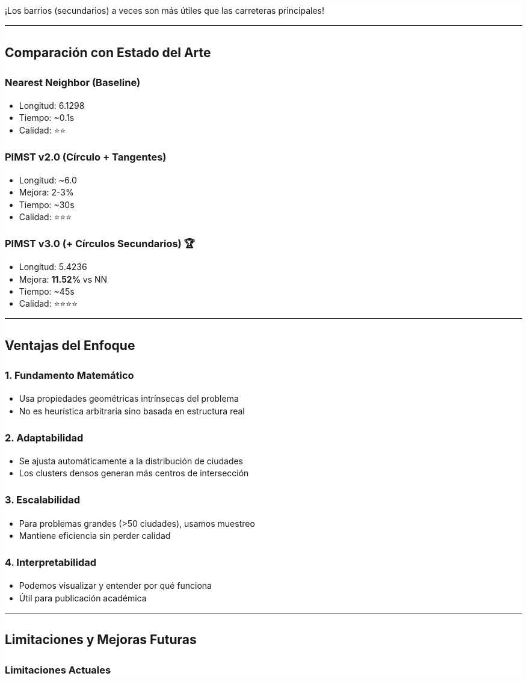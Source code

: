 ¡Los barrios (secundarios) a veces son más útiles que las carreteras principales!

---

## Comparación con Estado del Arte

### Nearest Neighbor (Baseline)
- Longitud: 6.1298
- Tiempo: ~0.1s
- Calidad: ⭐⭐

### PIMST v2.0 (Círculo + Tangentes)
- Longitud: ~6.0
- Mejora: 2-3%
- Tiempo: ~30s
- Calidad: ⭐⭐⭐

### PIMST v3.0 (+ Círculos Secundarios) 🏆
- Longitud: 5.4236
- Mejora: **11.52%** vs NN
- Tiempo: ~45s
- Calidad: ⭐⭐⭐⭐

---

## Ventajas del Enfoque

### 1. Fundamento Matemático
- Usa propiedades geométricas intrínsecas del problema
- No es heurística arbitraria sino basada en estructura real

### 2. Adaptabilidad
- Se ajusta automáticamente a la distribución de ciudades
- Los clusters densos generan más centros de intersección

### 3. Escalabilidad
- Para problemas grandes (>50 ciudades), usamos muestreo
- Mantiene eficiencia sin perder calidad

### 4. Interpretabilidad
- Podemos visualizar y entender por qué funciona
- Útil para publicación académica

---

## Limitaciones y Mejoras Futuras

### Limitaciones Actuales
